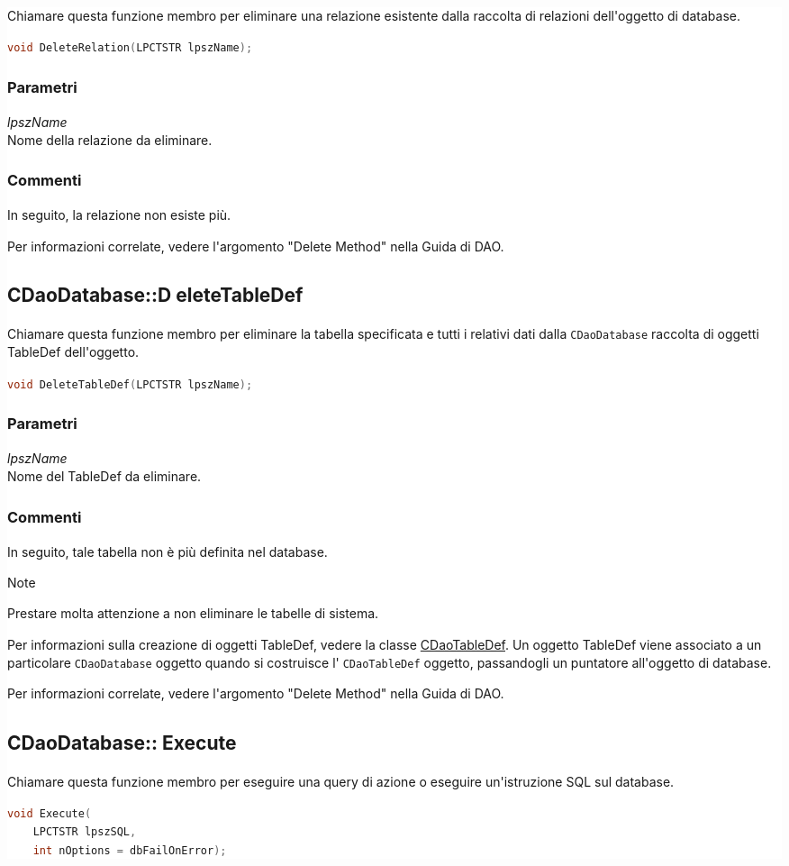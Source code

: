 Chiamare questa funzione membro per eliminare una relazione esistente dalla raccolta di relazioni dell'oggetto di database.

```cpp
void DeleteRelation(LPCTSTR lpszName);
```

### <a name="parameters"></a>Parametri

*lpszName*<br/>
Nome della relazione da eliminare.

### <a name="remarks"></a>Commenti

In seguito, la relazione non esiste più.

Per informazioni correlate, vedere l'argomento "Delete Method" nella Guida di DAO.

## <a name="cdaodatabasedeletetabledef"></a><a name="deletetabledef"></a> CDaoDatabase::D eleteTableDef

Chiamare questa funzione membro per eliminare la tabella specificata e tutti i relativi dati dalla `CDaoDatabase` raccolta di oggetti TableDef dell'oggetto.

```cpp
void DeleteTableDef(LPCTSTR lpszName);
```

### <a name="parameters"></a>Parametri

*lpszName*<br/>
Nome del TableDef da eliminare.

### <a name="remarks"></a>Commenti

In seguito, tale tabella non è più definita nel database.

> [!NOTE]
> Prestare molta attenzione a non eliminare le tabelle di sistema.

Per informazioni sulla creazione di oggetti TableDef, vedere la classe [CDaoTableDef](../../mfc/reference/cdaotabledef-class.md). Un oggetto TableDef viene associato a un particolare `CDaoDatabase` oggetto quando si costruisce l' `CDaoTableDef` oggetto, passandogli un puntatore all'oggetto di database.

Per informazioni correlate, vedere l'argomento "Delete Method" nella Guida di DAO.

## <a name="cdaodatabaseexecute"></a><a name="execute"></a> CDaoDatabase:: Execute

Chiamare questa funzione membro per eseguire una query di azione o eseguire un'istruzione SQL sul database.

```cpp
void Execute(
    LPCTSTR lpszSQL,
    int nOptions = dbFailOnError);
```

